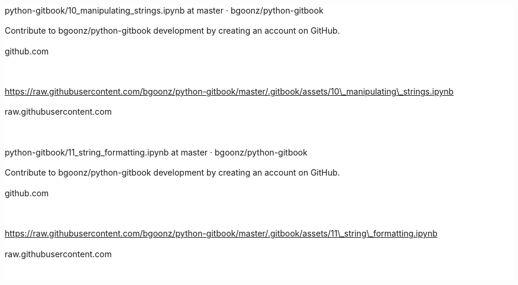 <a href="https://github.com/bgoonz/python-gitbook/blob/master/.gitbook/assets/10_manipulating_strings.ipynb" class="reset-3c756112--card-6570f064--whiteCard-fff091a4--embedLink-55aeec7a"></a>

<span class="text-4505230f--UIH400-4e41e82a--textContentFamily-49a318e1">python-gitbook/10\_manipulating\_strings.ipynb at master · bgoonz/python-gitbook</span>

<span class="text-4505230f--TextH400-3033861f--textContentFamily-49a318e1">Contribute to bgoonz/python-gitbook development by creating an account on GitHub.</span>

<span class="text-4505230f--TextH200-a3425406--textContentFamily-49a318e1">github.com</span>

<span class="text-4505230f--TextH400-3033861f--textContentFamily-49a318e1"><span data-key="f1838dcfab87478d949a1ecc2ae56599"><span data-offset-key="f1838dcfab87478d949a1ecc2ae56599:0"><span data-slate-zero-width="n">​</span></span></span></span>

<a href="https://raw.githubusercontent.com/bgoonz/python-gitbook/master/.gitbook/assets/10_manipulating_strings.ipynb" class="reset-3c756112--card-6570f064--whiteCard-fff091a4--embedLink-55aeec7a"></a>

<span class="text-4505230f--UIH400-4e41e82a--textContentFamily-49a318e1">https://raw.githubusercontent.com/bgoonz/python-gitbook/master/.gitbook/assets/10\_manipulating\_strings.ipynb</span>

<span class="text-4505230f--TextH200-a3425406--textContentFamily-49a318e1">raw.githubusercontent.com</span>

<span class="text-4505230f--TextH400-3033861f--textContentFamily-49a318e1"><span data-key="b1903b84e39842b6b48ae994bdb862fe"><span data-offset-key="b1903b84e39842b6b48ae994bdb862fe:0"><span data-slate-zero-width="n">​</span></span></span></span>

<a href="https://github.com/bgoonz/python-gitbook/blob/master/.gitbook/assets/11_string_formatting.ipynb" class="reset-3c756112--card-6570f064--whiteCard-fff091a4--embedLink-55aeec7a"></a>

<span class="text-4505230f--UIH400-4e41e82a--textContentFamily-49a318e1">python-gitbook/11\_string\_formatting.ipynb at master · bgoonz/python-gitbook</span>

<span class="text-4505230f--TextH400-3033861f--textContentFamily-49a318e1">Contribute to bgoonz/python-gitbook development by creating an account on GitHub.</span>

<span class="text-4505230f--TextH200-a3425406--textContentFamily-49a318e1">github.com</span>

<span class="text-4505230f--TextH400-3033861f--textContentFamily-49a318e1"><span data-key="0c37c636f0c24e99be850953ce4b7d38"><span data-offset-key="0c37c636f0c24e99be850953ce4b7d38:0"><span data-slate-zero-width="n">​</span></span></span></span>

<a href="https://raw.githubusercontent.com/bgoonz/python-gitbook/master/.gitbook/assets/11_string_formatting.ipynb" class="reset-3c756112--card-6570f064--whiteCard-fff091a4--embedLink-55aeec7a"></a>

<span class="text-4505230f--UIH400-4e41e82a--textContentFamily-49a318e1">https://raw.githubusercontent.com/bgoonz/python-gitbook/master/.gitbook/assets/11\_string\_formatting.ipynb</span>

<span class="text-4505230f--TextH200-a3425406--textContentFamily-49a318e1">raw.githubusercontent.com</span>

<span class="text-4505230f--TextH400-3033861f--textContentFamily-49a318e1"><span data-key="895ca2c0f13f46be8bc58deeb27d0dc5"><span data-offset-key="895ca2c0f13f46be8bc58deeb27d0dc5:0"><span data-slate-zero-width="n">​</span></span></span></span>

<a href="https://github.com/bgoonz/python-gitbook/blob/master/.gitbook/assets/12_regular_expressions.ipynb" class="reset-3c756112--card-6570f064--whiteCard-fff091a4--embedLink-55aeec7a"></a>

